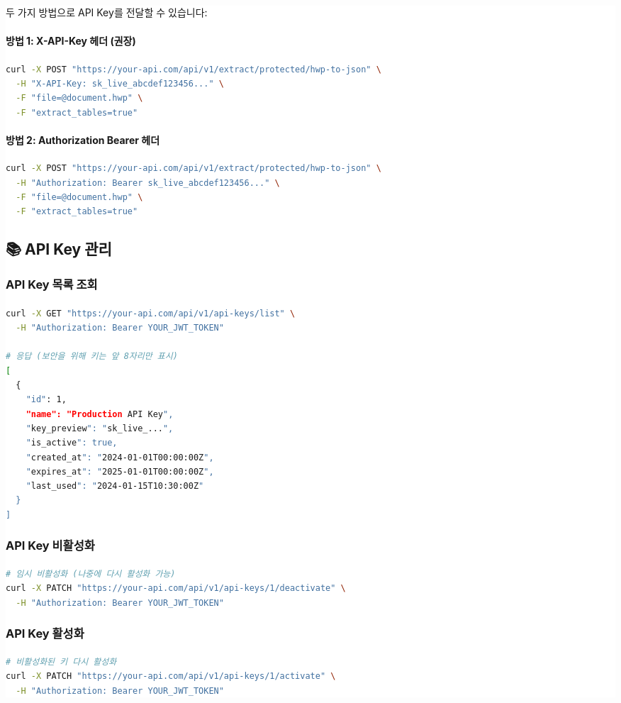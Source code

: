 두 가지 방법으로 API Key를 전달할 수 있습니다:

#### 방법 1: X-API-Key 헤더 (권장)
```bash
curl -X POST "https://your-api.com/api/v1/extract/protected/hwp-to-json" \
  -H "X-API-Key: sk_live_abcdef123456..." \
  -F "file=@document.hwp" \
  -F "extract_tables=true"
```

#### 방법 2: Authorization Bearer 헤더
```bash
curl -X POST "https://your-api.com/api/v1/extract/protected/hwp-to-json" \
  -H "Authorization: Bearer sk_live_abcdef123456..." \
  -F "file=@document.hwp" \
  -F "extract_tables=true"
```

## 📚 API Key 관리

### API Key 목록 조회
```bash
curl -X GET "https://your-api.com/api/v1/api-keys/list" \
  -H "Authorization: Bearer YOUR_JWT_TOKEN"

# 응답 (보안을 위해 키는 앞 8자리만 표시)
[
  {
    "id": 1,
    "name": "Production API Key",
    "key_preview": "sk_live_...",
    "is_active": true,
    "created_at": "2024-01-01T00:00:00Z",
    "expires_at": "2025-01-01T00:00:00Z",
    "last_used": "2024-01-15T10:30:00Z"
  }
]
```

### API Key 비활성화
```bash
# 임시 비활성화 (나중에 다시 활성화 가능)
curl -X PATCH "https://your-api.com/api/v1/api-keys/1/deactivate" \
  -H "Authorization: Bearer YOUR_JWT_TOKEN"
```

### API Key 활성화
```bash
# 비활성화된 키 다시 활성화
curl -X PATCH "https://your-api.com/api/v1/api-keys/1/activate" \
  -H "Authorization: Bearer YOUR_JWT_TOKEN"
```
